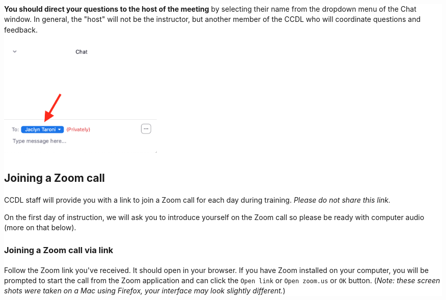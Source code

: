 **You should direct your questions to the host of the meeting** by selecting their name from the dropdown menu of the Chat window.
In general, the "host" will not be the instructor, but another member of the CCDL who will coordinate questions and feedback.

<img src = screenshots/zoom-chat-dropdown.png width = 300> 


## Joining a Zoom call

CCDL staff will provide you with a link to join a Zoom call for each day during training.
_Please do not share this link._

On the first day of instruction, we will ask you to introduce yourself on the Zoom call so please be ready with computer audio (more on that below).

### Joining a Zoom call via link

Follow the Zoom link you've received.
It should open in your browser.
If you have Zoom installed on your computer, you will be prompted to start the call from the Zoom application and can click the `Open link` or `Open zoom.us` or `OK` button. (_Note: these screen shots were taken on a Mac using Firefox, your interface may look slightly different._)
